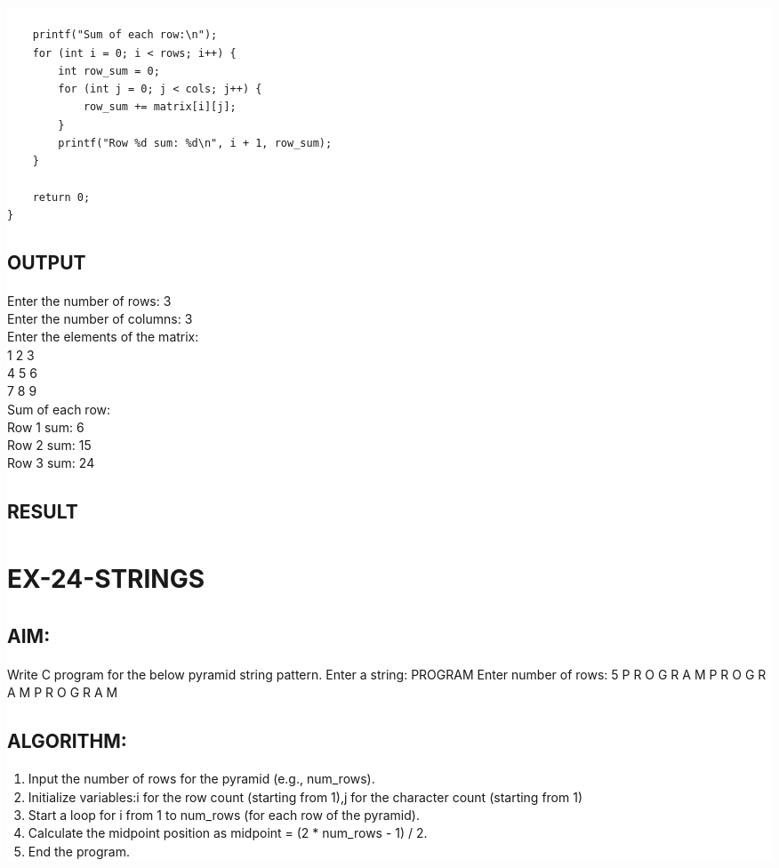 ```
    
    printf("Sum of each row:\n");
    for (int i = 0; i < rows; i++) {
        int row_sum = 0;
        for (int j = 0; j < cols; j++) {
            row_sum += matrix[i][j];
        }
        printf("Row %d sum: %d\n", i + 1, row_sum);
    }

    return 0;
}

```

## OUTPUT
Enter the number of rows: 3          
Enter the number of columns: 3        
Enter the elements of the matrix:     
1 2 3                                   
4 5 6                                 
7 8 9                             
Sum of each row:            
Row 1 sum: 6            
Row 2 sum: 15          
Row 3 sum: 24

 
 

 ## RESULT
 


# EX-24-STRINGS

## AIM:

Write C program for the below pyramid string pattern. Enter a string: PROGRAM Enter number of rows: 5 P R O G R A M P R O G R A M P R O G R A M

## ALGORITHM:

1.	Input the number of rows for the pyramid (e.g., num_rows).
2.	Initialize variables:i for the row count (starting from 1),j for the character count (starting from 1)
3.	Start a loop for i from 1 to num_rows (for each row of the pyramid).
4.	Calculate the midpoint position as midpoint = (2 * num_rows - 1) / 2.
5.	End the program.
